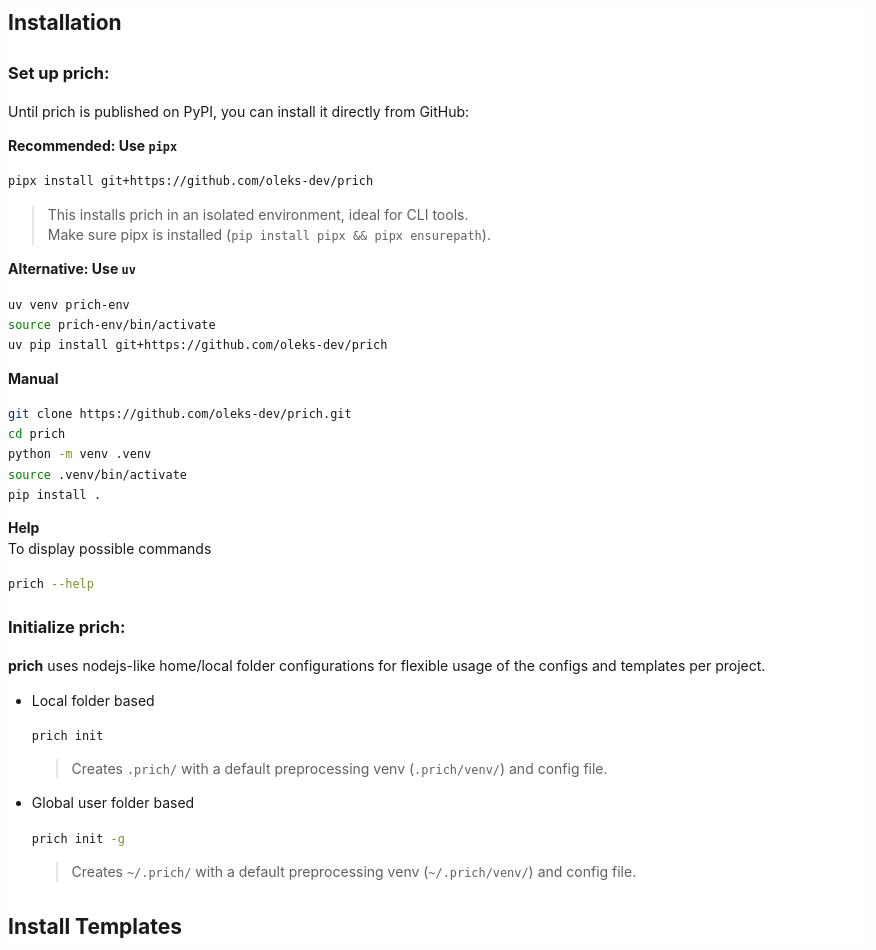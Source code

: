 ## Installation
### **Set up prich**:
    
Until prich is published on PyPI, you can install it directly from GitHub:  
 
**Recommended: Use `pipx`**
```bash
pipx install git+https://github.com/oleks-dev/prich
```

> This installs prich in an isolated environment, ideal for CLI tools.  
> Make sure pipx is installed (`pip install pipx && pipx ensurepath`).

**Alternative: Use `uv`**
```bash
uv venv prich-env
source prich-env/bin/activate
uv pip install git+https://github.com/oleks-dev/prich
```

**Manual**
```bash
git clone https://github.com/oleks-dev/prich.git
cd prich
python -m venv .venv
source .venv/bin/activate
pip install .
```

**Help**  
To display possible commands 
```bash
prich --help
```

### **Initialize prich**:
**prich** uses nodejs-like home/local folder configurations for flexible usage of the configs and templates per project.  

   - Local folder based
       ```bash
       prich init
       ```
       > Creates `.prich/` with a default preprocessing venv (`.prich/venv/`) and config file.  

   - Global user folder based
       ```bash
       prich init -g
       ```
     
       > Creates `~/.prich/` with a default preprocessing venv (`~/.prich/venv/`) and config file.

## Install Templates
